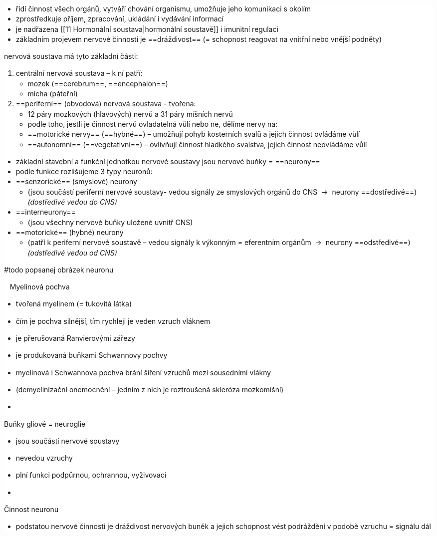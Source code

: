 - řídí činnost všech orgánů, vytváří chování organismu, umožňuje jeho komunikaci s okolím
- zprostředkuje příjem, zpracování, ukládání i vydávání informací
- je nadřazena [[11 Hormonální soustava|hormonální soustavě]] i imunitní regulaci
- základním projevem nervové činnosti je ==dráždivost== (= schopnost reagovat na vnitřní nebo vnější podněty)

nervová soustava má tyto základní části:
1. centrální nervová soustava – k ní patří:
	- mozek (==cerebrum==, ==encephalon==)
	- mícha (páteřní)
2. ==periferní== (obvodová) nervová soustava - tvořena:
	- 12 páry mozkových (hlavových) nervů a 31 páry míšních nervů
	- podle toho, jestli je činnost nervů ovladatelná vůlí nebo ne, dělíme nervy na:
	- ==motorické nervy== (==hybné==) – umožňují pohyb kosterních svalů a jejich činnost ovládáme vůlí
	- ==autonomní== (==vegetativní==) – ovlivňují činnost hladkého svalstva, jejich činnost neovládáme vůlí

- základní stavební a funkční jednotkou nervové soustavy jsou nervové buňky = ==neurony==
- podle funkce rozlišujeme 3 typy neuronů:
- ==senzorické== (smyslové) neurony
	- (jsou součástí periferní nervové soustavy- vedou signály ze smyslových orgánů do CNS  ${\ \longrightarrow\ }$ neurony ==dostředivé==) _(dostředivé vedou do CNS)_
- ==interneurony==
	- (jsou všechny nervové buňky uložené uvnitř CNS)
- ==motorické== (hybné) neurony
	- (patří k periferní nervové soustavě – vedou signály k výkonným = eferentním orgánům  ${\ \longrightarrow\ }$ neurony ==odstředivé==) _(odstředivé vedou od CNS)_

#todo popsanej obrázek neuronu 

   Myelinová pochva

- tvořená myelinem (= tukovitá látka)

- čím je pochva silnější, tím rychleji je veden vzruch vláknem

- je přerušovaná Ranvierovými zářezy

- je produkovaná buňkami Schwannovy pochvy

- myelinová i Schwannova pochva brání šíření vzruchů mezi sousedními vlákny

- (demyelinizační onemocnění – jedním z nich je roztroušená skleróza mozkomíšní)

- 

Buňky gliové = neuroglie

- jsou součástí nervové soustavy

- nevedou vzruchy

- plní funkci podpůrnou, ochrannou, vyživovací

- 

Činnost neuronu

- podstatou nervové činnosti je dráždivost nervových buněk a jejich schopnost vést podráždění v podobě vzruchu = signálu dál
